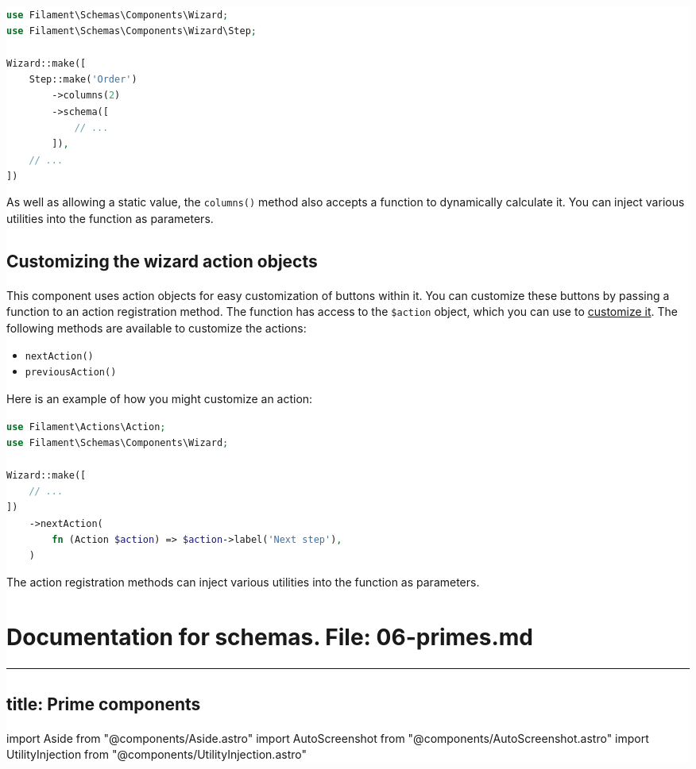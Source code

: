 ```php
use Filament\Schemas\Components\Wizard;
use Filament\Schemas\Components\Wizard\Step;

Wizard::make([
    Step::make('Order')
        ->columns(2)
        ->schema([
            // ...
        ]),
    // ...
])
```

<UtilityInjection set="schemaComponents" version="4.x">As well as allowing a static value, the `columns()` method also accepts a function to dynamically calculate it. You can inject various utilities into the function as parameters.</UtilityInjection>

## Customizing the wizard action objects

This component uses action objects for easy customization of buttons within it. You can customize these buttons by passing a function to an action registration method. The function has access to the `$action` object, which you can use to [customize it](../actions/overview). The following methods are available to customize the actions:

- `nextAction()`
- `previousAction()`

Here is an example of how you might customize an action:

```php
use Filament\Actions\Action;
use Filament\Schemas\Components\Wizard;

Wizard::make([
    // ...
])
    ->nextAction(
        fn (Action $action) => $action->label('Next step'),
    )
```

<UtilityInjection set="formFields" version="4.x" extras="Action;;Filament\Actions\Action;;$action;;The action object to customize.">The action registration methods can inject various utilities into the function as parameters.</UtilityInjection>

# Documentation for schemas. File: 06-primes.md
---
title: Prime components
---
import Aside from "@components/Aside.astro"
import AutoScreenshot from "@components/AutoScreenshot.astro"
import UtilityInjection from "@components/UtilityInjection.astro"
